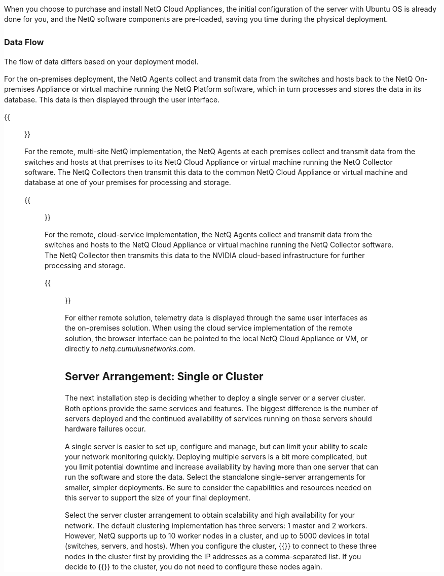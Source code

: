 When you choose to purchase and install NetQ Cloud Appliances, the initial configuration of the server with Ubuntu OS is already done for you, and the NetQ software components are pre-loaded, saving you time during the physical deployment.

### Data Flow

The flow of data differs based on your deployment model.

For the on-premises deployment, the NetQ Agents collect and transmit data from the switches and hosts back to the NetQ On-premises Appliance or virtual machine running the NetQ Platform software, which in turn processes and stores the data in its database. This data is then displayed through the user interface.

{{<figure src="/images/netq/install-onprem-basic-300.png" width="600" alt="on-premises deployment type displaying data transmission between the agents, the platform, and the user interface.">}}

For the remote, multi-site NetQ implementation, the NetQ Agents at each premises collect and transmit data from the switches and hosts at that premises to its NetQ Cloud Appliance or virtual machine running the NetQ Collector software. The NetQ Collectors then transmit this data to the common NetQ Cloud Appliance or virtual machine and database at one of your premises for processing and storage.

{{<figure src="/images/netq/install-remote-multisite-330.png" width="700" alt="">}}

For the remote, cloud-service implementation, the NetQ Agents collect and transmit data from the switches and hosts to the NetQ Cloud Appliance or virtual machine running the NetQ Collector software. The NetQ Collector then transmits this data to the NVIDIA cloud-based infrastructure for further processing and storage.

{{<figure src="/images/netq/install-remote-cloud-330.png" width="700">}}

For either remote solution, telemetry data is displayed through the same user interfaces as the on-premises solution. When using the cloud service implementation of the remote solution, the browser interface can be pointed to the local NetQ Cloud Appliance or VM, or directly to *netq.cumulusnetworks.com*.

## Server Arrangement: Single or Cluster

The next installation step is deciding whether to deploy a single server or a server cluster. Both options provide the same services and features. The biggest difference is the number of servers deployed and the continued availability of services running on those servers should hardware failures occur.

A single server is easier to set up, configure and manage, but can limit your ability to scale your network monitoring quickly. Deploying multiple servers is a bit more complicated, but you limit potential downtime and increase availability by having more than one server that can run the software and store the data. Select the standalone single-server arrangements for smaller, simpler deployments. Be sure to consider the capabilities and resources needed on this server to support the size of your final deployment.

Select the server cluster arrangement to obtain scalability and high availability for your network. The default clustering implementation has three servers: 1 master and 2 workers. However, NetQ supports up to 10 worker nodes in a cluster, and up to 5000 devices in total (switches, servers, and hosts). When you configure the cluster, {{<link url="Install-NetQ-Agents/#configure-netq-agent" text="configure the NetQ Agents">}} to connect to these three nodes in the cluster first by providing the IP addresses as a comma-separated list. If you decide to {{<link title="Add More Nodes to Your Server Cluster" text="add additional nodes">}} to the cluster, you do not need to configure these nodes again.
